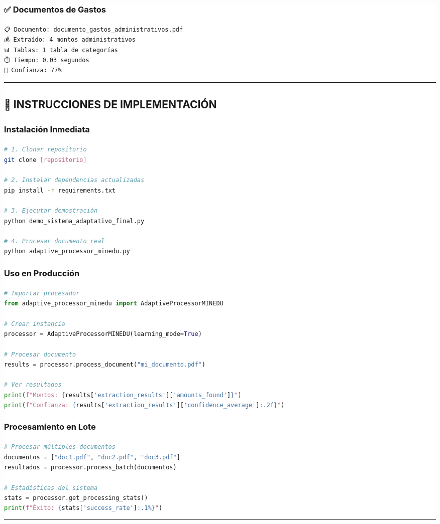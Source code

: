 ### ✅ Documentos de Gastos
```
📋 Documento: documento_gastos_administrativos.pdf
💰 Extraído: 4 montos administrativos
📊 Tablas: 1 tabla de categorías
⏱️ Tiempo: 0.03 segundos
🎯 Confianza: 77%
```

---

## 🔧 INSTRUCCIONES DE IMPLEMENTACIÓN

### Instalación Inmediata
```bash
# 1. Clonar repositorio
git clone [repositorio]

# 2. Instalar dependencias actualizadas
pip install -r requirements.txt

# 3. Ejecutar demostración
python demo_sistema_adaptativo_final.py

# 4. Procesar documento real
python adaptive_processor_minedu.py
```

### Uso en Producción
```python
# Importar procesador
from adaptive_processor_minedu import AdaptiveProcessorMINEDU

# Crear instancia
processor = AdaptiveProcessorMINEDU(learning_mode=True)

# Procesar documento
results = processor.process_document("mi_documento.pdf")

# Ver resultados
print(f"Montos: {results['extraction_results']['amounts_found']}")
print(f"Confianza: {results['extraction_results']['confidence_average']:.2f}")
```

### Procesamiento en Lote
```python
# Procesar múltiples documentos
documentos = ["doc1.pdf", "doc2.pdf", "doc3.pdf"]
resultados = processor.process_batch(documentos)

# Estadísticas del sistema
stats = processor.get_processing_stats()
print(f"Éxito: {stats['success_rate']:.1%}")
```

---